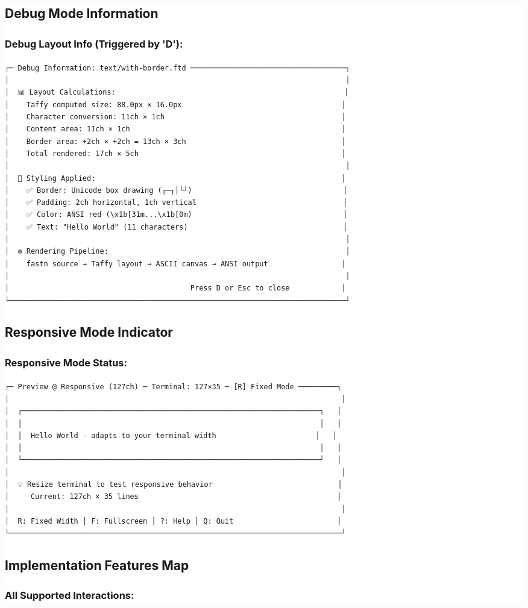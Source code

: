 ## Debug Mode Information

### **Debug Layout Info (Triggered by 'D'):**

```
┌─ Debug Information: text/with-border.ftd ────────────────────────────────────┐
│                                                                              │
│  📊 Layout Calculations:                                                     │
│    Taffy computed size: 88.0px × 16.0px                                     │
│    Character conversion: 11ch × 1ch                                         │
│    Content area: 11ch × 1ch                                                 │
│    Border area: +2ch × +2ch = 13ch × 3ch                                    │
│    Total rendered: 17ch × 5ch                                               │
│                                                                              │
│  🎨 Styling Applied:                                                         │
│    ✅ Border: Unicode box drawing (┌─┐│└┘)                                   │
│    ✅ Padding: 2ch horizontal, 1ch vertical                                  │
│    ✅ Color: ANSI red (\x1b[31m...\x1b[0m)                                   │
│    ✅ Text: "Hello World" (11 characters)                                    │
│                                                                              │
│  ⚙️ Rendering Pipeline:                                                       │
│    fastn source → Taffy layout → ASCII canvas → ANSI output                 │
│                                                                              │
│                                          Press D or Esc to close            │
└──────────────────────────────────────────────────────────────────────────────┘
```

## Responsive Mode Indicator

### **Responsive Mode Status:**

```
┌─ Preview @ Responsive (127ch) ─ Terminal: 127×35 ─ [R] Fixed Mode ─────────┐
│                                                                             │
│  ┌─────────────────────────────────────────────────────────────────────┐   │
│  │                                                                     │   │
│  │  Hello World - adapts to your terminal width                       │   │  
│  │                                                                     │   │
│  └─────────────────────────────────────────────────────────────────────┘   │
│                                                                             │
│  💡 Resize terminal to test responsive behavior                             │
│     Current: 127ch × 35 lines                                              │
│                                                                             │
│  R: Fixed Width │ F: Fullscreen │ ?: Help │ Q: Quit                        │
└─────────────────────────────────────────────────────────────────────────────┘
```

## Implementation Features Map

### **All Supported Interactions:**
